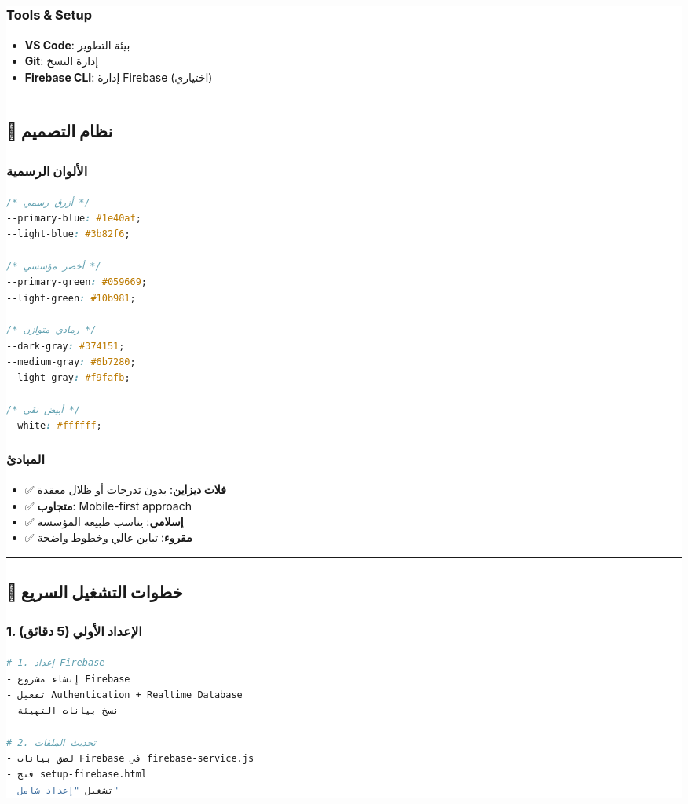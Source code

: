 ### Tools & Setup
- **VS Code**: بيئة التطوير
- **Git**: إدارة النسخ
- **Firebase CLI**: إدارة Firebase (اختياري)

---

## 🎨 نظام التصميم

### الألوان الرسمية
```css
/* أزرق رسمي */
--primary-blue: #1e40af;
--light-blue: #3b82f6;

/* أخضر مؤسسي */
--primary-green: #059669;
--light-green: #10b981;

/* رمادي متوازن */
--dark-gray: #374151;
--medium-gray: #6b7280;
--light-gray: #f9fafb;

/* أبيض نقي */
--white: #ffffff;
```

### المبادئ
- ✅ **فلات ديزاين**: بدون تدرجات أو ظلال معقدة
- ✅ **متجاوب**: Mobile-first approach
- ✅ **إسلامي**: يناسب طبيعة المؤسسة
- ✅ **مقروء**: تباين عالي وخطوط واضحة

---

## 🚀 خطوات التشغيل السريع

### 1. الإعداد الأولي (5 دقائق)
```bash
# 1. إعداد Firebase
- إنشاء مشروع Firebase
- تفعيل Authentication + Realtime Database
- نسخ بيانات التهيئة

# 2. تحديث الملفات
- لصق بيانات Firebase في firebase-service.js
- فتح setup-firebase.html
- تشغيل "إعداد شامل"
```
